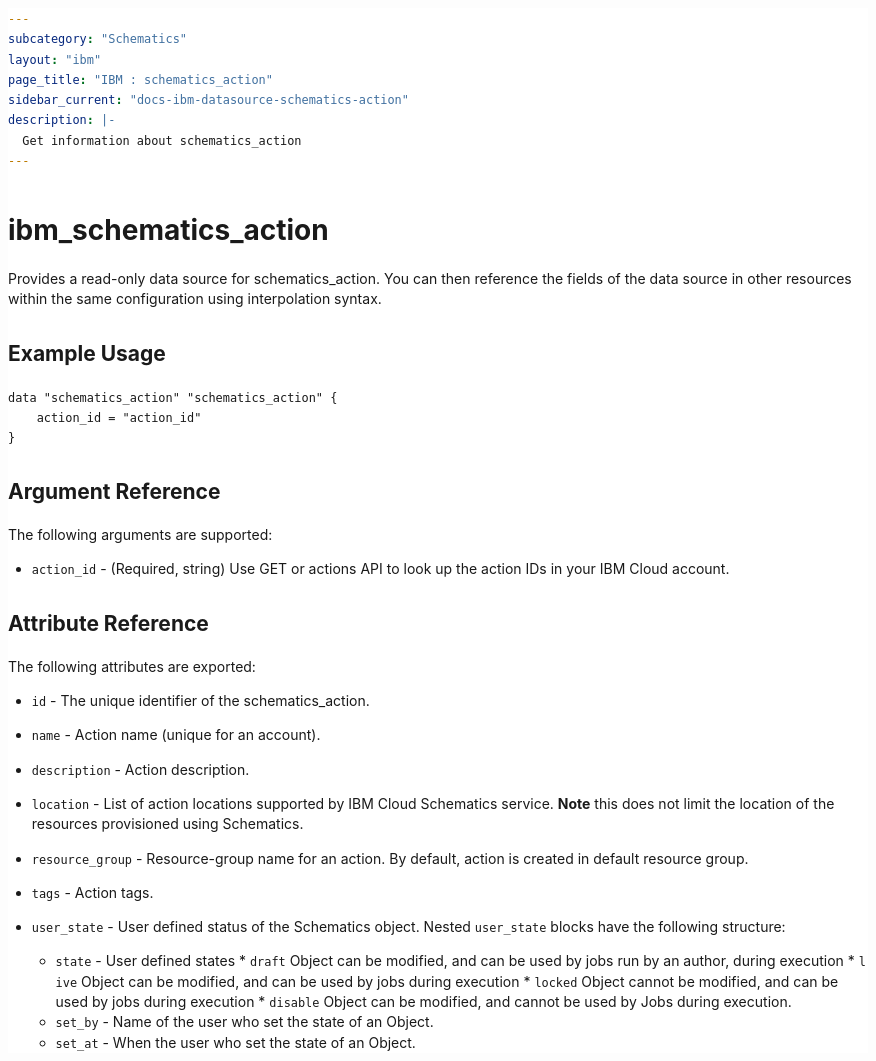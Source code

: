 ```yaml
---
subcategory: "Schematics"
layout: "ibm"
page_title: "IBM : schematics_action"
sidebar_current: "docs-ibm-datasource-schematics-action"
description: |-
  Get information about schematics_action
---
```


# ibm\_schematics_action

Provides a read-only data source for schematics_action. You can then reference the fields of the data source in other resources within the same configuration using interpolation syntax.

## Example Usage

```hcl
data "schematics_action" "schematics_action" {
	action_id = "action_id"
}
```

## Argument Reference

The following arguments are supported:

* `action_id` - (Required, string) Use GET or actions API to look up the action IDs in your IBM Cloud account.

## Attribute Reference

The following attributes are exported:

* `id` - The unique identifier of the schematics_action.
* `name` - Action name (unique for an account).

* `description` - Action description.

* `location` - List of action locations supported by IBM Cloud Schematics service.  **Note** this does not limit the location of the resources provisioned using Schematics.

* `resource_group` - Resource-group name for an action.  By default, action is created in default resource group.

* `tags` - Action tags.

* `user_state` - User defined status of the Schematics object. Nested `user_state` blocks have the following structure:
	* `state` - User defined states  * `draft` Object can be modified, and can be used by jobs run by an author, during execution  * `live` Object can be modified, and can be used by jobs during execution  * `locked` Object cannot be modified, and can be used by jobs during execution  * `disable` Object can be modified, and cannot be used by Jobs during execution.
	* `set_by` - Name of the user who set the state of an Object.
	* `set_at` - When the user who set the state of an Object.
